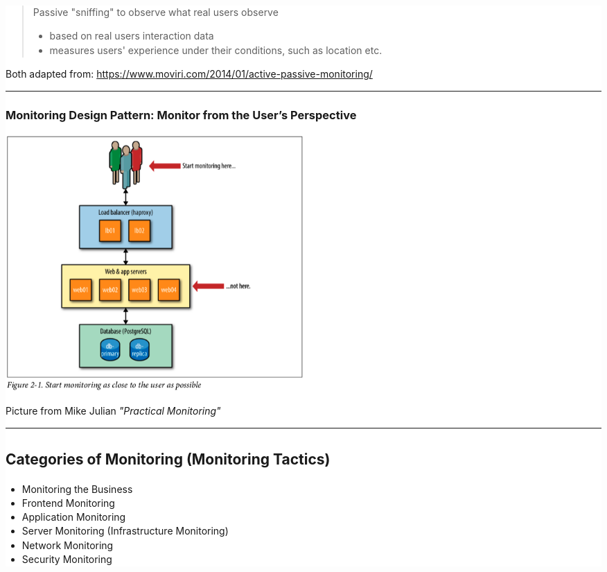   > Passive "sniffing" to observe what real users observe
  >   * based on real users interaction data
  >   * measures users' experience under their conditions, such as location etc.

Both adapted from: https://www.moviri.com/2014/01/active-passive-monitoring/

---

### Monitoring Design Pattern: Monitor from the User’s Perspective

<img src="images/monitor_close_to_users.png" width="50%">

Picture from Mike Julian _"Practical Monitoring"_

---

## Categories of Monitoring (Monitoring Tactics)

  * Monitoring the Business
  * Frontend Monitoring
  * Application Monitoring
  * Server Monitoring (Infrastructure Monitoring)
  * Network Monitoring
  * Security Monitoring

